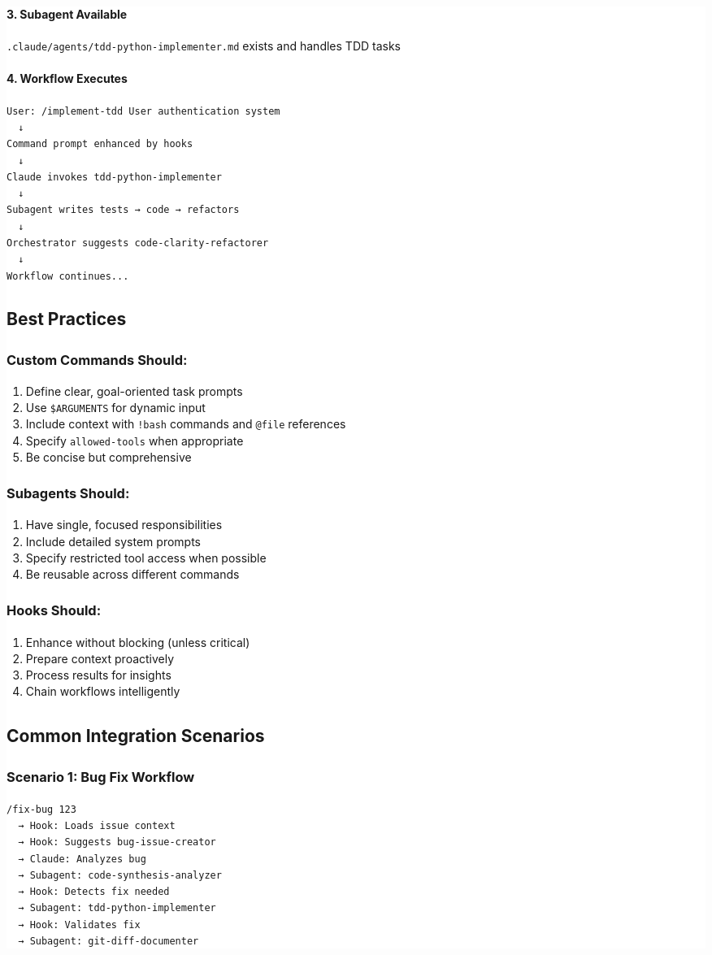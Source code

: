 #### 3. Subagent Available
`.claude/agents/tdd-python-implementer.md` exists and handles TDD tasks

#### 4. Workflow Executes
```
User: /implement-tdd User authentication system
  ↓
Command prompt enhanced by hooks
  ↓
Claude invokes tdd-python-implementer
  ↓
Subagent writes tests → code → refactors
  ↓
Orchestrator suggests code-clarity-refactorer
  ↓
Workflow continues...
```

## Best Practices

### Custom Commands Should:
1. Define clear, goal-oriented task prompts
2. Use `$ARGUMENTS` for dynamic input
3. Include context with `!bash` commands and `@file` references
4. Specify `allowed-tools` when appropriate
5. Be concise but comprehensive

### Subagents Should:
1. Have single, focused responsibilities
2. Include detailed system prompts
3. Specify restricted tool access when possible
4. Be reusable across different commands

### Hooks Should:
1. Enhance without blocking (unless critical)
2. Prepare context proactively
3. Process results for insights
4. Chain workflows intelligently

## Common Integration Scenarios

### Scenario 1: Bug Fix Workflow
```
/fix-bug 123
  → Hook: Loads issue context
  → Hook: Suggests bug-issue-creator
  → Claude: Analyzes bug
  → Subagent: code-synthesis-analyzer
  → Hook: Detects fix needed
  → Subagent: tdd-python-implementer
  → Hook: Validates fix
  → Subagent: git-diff-documenter
```
